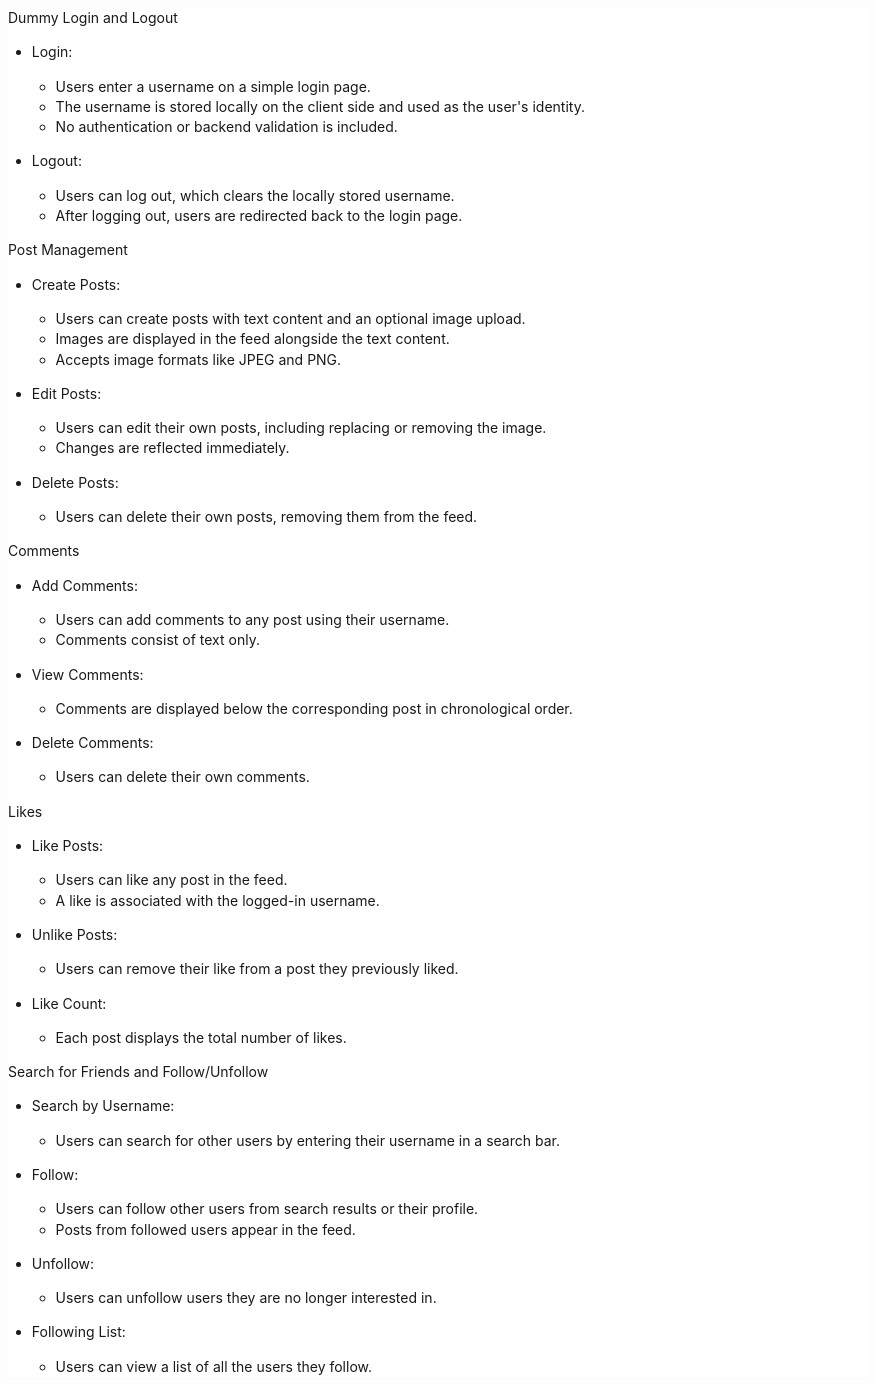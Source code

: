 Dummy Login and Logout
- Login:
  - Users enter a username on a simple login page.
  - The username is stored locally on the client side and used as the user's identity.
  - No authentication or backend validation is included.

- Logout:
  - Users can log out, which clears the locally stored username.
  - After logging out, users are redirected back to the login page.

Post Management
- Create Posts:
  - Users can create posts with text content and an optional image upload.
  - Images are displayed in the feed alongside the text content.
  - Accepts image formats like JPEG and PNG.

- Edit Posts:
  - Users can edit their own posts, including replacing or removing the image.
  - Changes are reflected immediately.

- Delete Posts:
  - Users can delete their own posts, removing them from the feed.

Comments
- Add Comments:
  - Users can add comments to any post using their username.
  - Comments consist of text only.

- View Comments:
  - Comments are displayed below the corresponding post in chronological order.

- Delete Comments:
  - Users can delete their own comments.

Likes
- Like Posts:
  - Users can like any post in the feed.
  - A like is associated with the logged-in username.

- Unlike Posts:
  - Users can remove their like from a post they previously liked.

- Like Count:
  - Each post displays the total number of likes.

Search for Friends and Follow/Unfollow
- Search by Username:
  - Users can search for other users by entering their username in a search bar.

- Follow:
  - Users can follow other users from search results or their profile.
  - Posts from followed users appear in the feed.

- Unfollow:
  - Users can unfollow users they are no longer interested in.

- Following List:
  - Users can view a list of all the users they follow.
